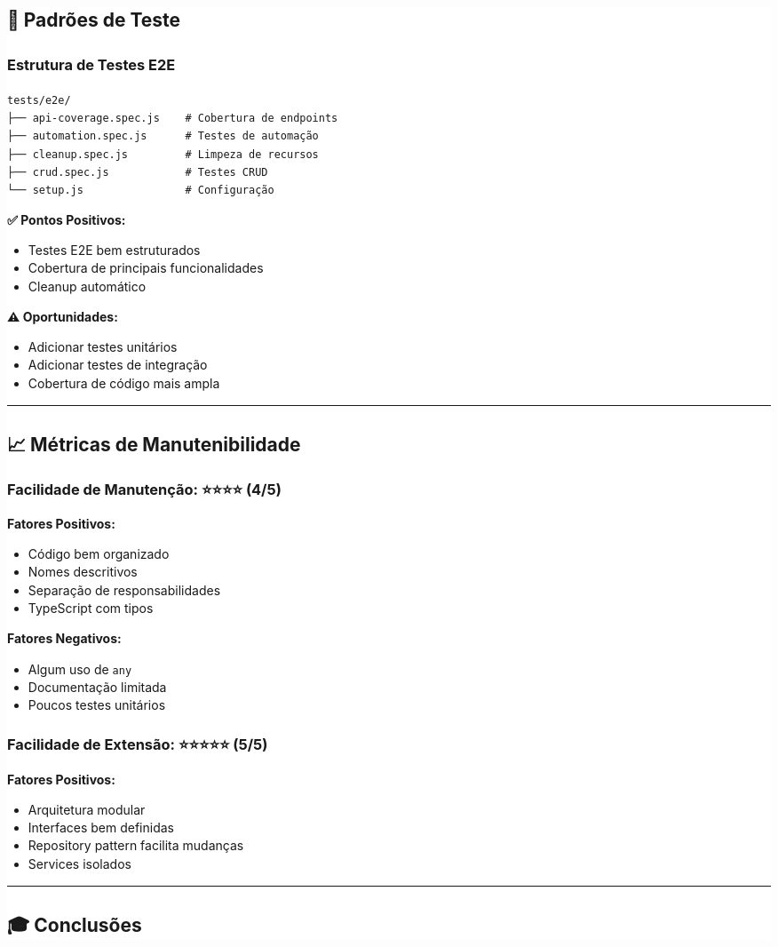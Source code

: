 
## 🎯 Padrões de Teste

### Estrutura de Testes E2E

```
tests/e2e/
├── api-coverage.spec.js    # Cobertura de endpoints
├── automation.spec.js      # Testes de automação
├── cleanup.spec.js         # Limpeza de recursos
├── crud.spec.js            # Testes CRUD
└── setup.js                # Configuração
```

**✅ Pontos Positivos:**
- Testes E2E bem estruturados
- Cobertura de principais funcionalidades
- Cleanup automático

**⚠️ Oportunidades:**
- Adicionar testes unitários
- Adicionar testes de integração
- Cobertura de código mais ampla

---

## 📈 Métricas de Manutenibilidade

### Facilidade de Manutenção: ⭐⭐⭐⭐ (4/5)

**Fatores Positivos:**
- Código bem organizado
- Nomes descritivos
- Separação de responsabilidades
- TypeScript com tipos

**Fatores Negativos:**
- Algum uso de `any`
- Documentação limitada
- Poucos testes unitários

### Facilidade de Extensão: ⭐⭐⭐⭐⭐ (5/5)

**Fatores Positivos:**
- Arquitetura modular
- Interfaces bem definidas
- Repository pattern facilita mudanças
- Services isolados

---

## 🎓 Conclusões
